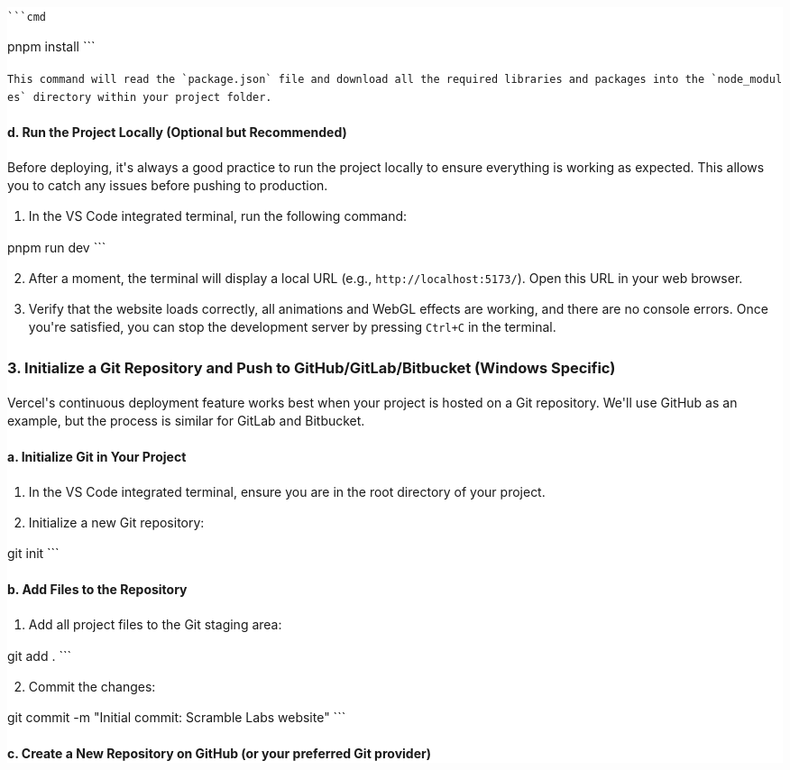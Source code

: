     ```cmd
pnpm install
    ```

    This command will read the `package.json` file and download all the required libraries and packages into the `node_modules` directory within your project folder.

#### d. Run the Project Locally (Optional but Recommended)

Before deploying, it's always a good practice to run the project locally to ensure everything is working as expected. This allows you to catch any issues before pushing to production.

1.  In the VS Code integrated terminal, run the following command:

    ```cmd
pnpm run dev
    ```

2.  After a moment, the terminal will display a local URL (e.g., `http://localhost:5173/`). Open this URL in your web browser.

3.  Verify that the website loads correctly, all animations and WebGL effects are working, and there are no console errors. Once you're satisfied, you can stop the development server by pressing `Ctrl+C` in the terminal.

### 3. Initialize a Git Repository and Push to GitHub/GitLab/Bitbucket (Windows Specific)

Vercel's continuous deployment feature works best when your project is hosted on a Git repository. We'll use GitHub as an example, but the process is similar for GitLab and Bitbucket.

#### a. Initialize Git in Your Project

1.  In the VS Code integrated terminal, ensure you are in the root directory of your project.
2.  Initialize a new Git repository:

    ```cmd
git init
    ```

#### b. Add Files to the Repository

1.  Add all project files to the Git staging area:

    ```cmd
git add .
    ```

2.  Commit the changes:

    ```cmd
git commit -m "Initial commit: Scramble Labs website"
    ```

#### c. Create a New Repository on GitHub (or your preferred Git provider)
